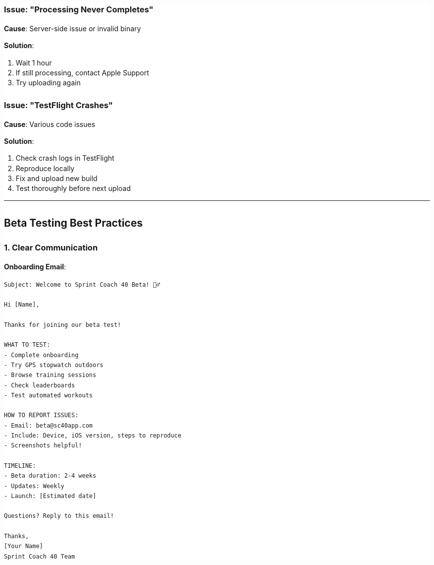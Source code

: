 ### Issue: "Processing Never Completes"

**Cause**: Server-side issue or invalid binary

**Solution**:
1. Wait 1 hour
2. If still processing, contact Apple Support
3. Try uploading again

### Issue: "TestFlight Crashes"

**Cause**: Various code issues

**Solution**:
1. Check crash logs in TestFlight
2. Reproduce locally
3. Fix and upload new build
4. Test thoroughly before next upload

---

## Beta Testing Best Practices

### 1. Clear Communication

**Onboarding Email**:
```
Subject: Welcome to Sprint Coach 40 Beta! 🏃‍♂️

Hi [Name],

Thanks for joining our beta test!

WHAT TO TEST:
- Complete onboarding
- Try GPS stopwatch outdoors
- Browse training sessions
- Check leaderboards
- Test automated workouts

HOW TO REPORT ISSUES:
- Email: beta@sc40app.com
- Include: Device, iOS version, steps to reproduce
- Screenshots helpful!

TIMELINE:
- Beta duration: 2-4 weeks
- Updates: Weekly
- Launch: [Estimated date]

Questions? Reply to this email!

Thanks,
[Your Name]
Sprint Coach 40 Team
```
